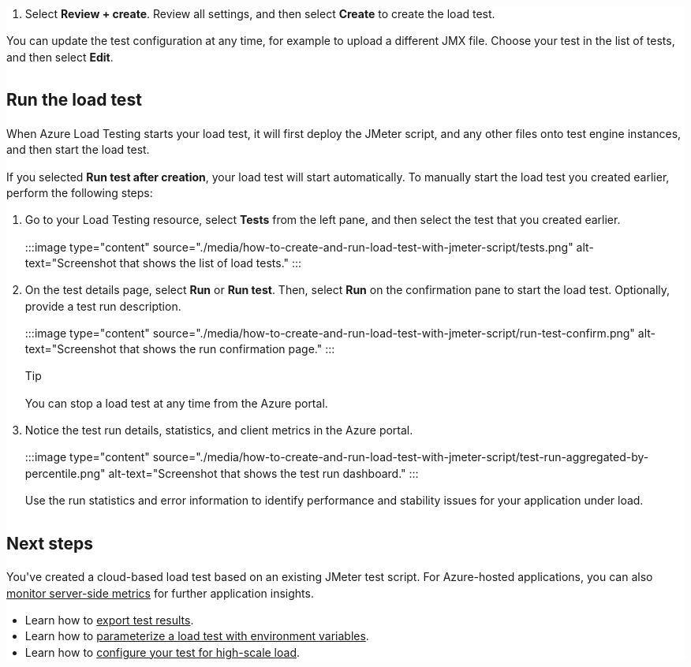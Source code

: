 1. Select **Review + create**. Review all settings, and then select **Create** to create the load test.

You can update the test configuration at any time, for example to upload a different JMX file. Choose your test in the list of tests, and then select **Edit**.

## Run the load test

When Azure Load Testing starts your load test, it will first deploy the JMeter script, and any other files onto test engine instances, and then start the load test.

If you selected **Run test after creation**, your load test will start automatically. To manually start the load test you created earlier, perform the following steps:

1. Go to your Load Testing resource, select **Tests** from the left pane, and then select the test that you created earlier.

    :::image type="content" source="./media/how-to-create-and-run-load-test-with-jmeter-script/tests.png" alt-text="Screenshot that shows the list of load tests." :::

1. On the test details page, select **Run** or **Run test**. Then, select **Run** on the confirmation pane to start the load test. Optionally, provide a test run description.

    :::image type="content" source="./media/how-to-create-and-run-load-test-with-jmeter-script/run-test-confirm.png" alt-text="Screenshot that shows the run confirmation page." :::

    > [!TIP]
    > You can stop a load test at any time from the Azure portal.

1. Notice the test run details, statistics, and client metrics in the Azure portal.

    :::image type="content" source="./media/how-to-create-and-run-load-test-with-jmeter-script/test-run-aggregated-by-percentile.png" alt-text="Screenshot that shows the test run dashboard." :::

    Use the run statistics and error information to identify performance and stability issues for your application under load.

## Next steps

You've created a cloud-based load test based on an existing JMeter test script. For Azure-hosted applications, you can also [monitor server-side metrics](./how-to-monitor-server-side-metrics.md) for further application insights.

- Learn how to [export test results](./how-to-export-test-results.md).
- Learn how to [parameterize a load test with environment variables](./how-to-parameterize-load-tests.md).
- Learn how to [configure your test for high-scale load](./how-to-high-scale-load.md).
